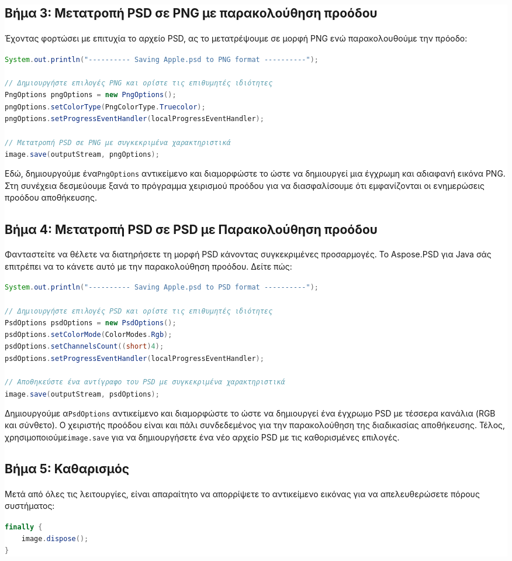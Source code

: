 ## Βήμα 3: Μετατροπή PSD σε PNG με παρακολούθηση προόδου

Έχοντας φορτώσει με επιτυχία το αρχείο PSD, ας το μετατρέψουμε σε μορφή PNG ενώ παρακολουθούμε την πρόοδο:

```java
System.out.println("---------- Saving Apple.psd to PNG format ----------");

// Δημιουργήστε επιλογές PNG και ορίστε τις επιθυμητές ιδιότητες
PngOptions pngOptions = new PngOptions();
pngOptions.setColorType(PngColorType.Truecolor);
pngOptions.setProgressEventHandler(localProgressEventHandler);

// Μετατροπή PSD σε PNG με συγκεκριμένα χαρακτηριστικά
image.save(outputStream, pngOptions);
```

 Εδώ, δημιουργούμε ένα`PngOptions` αντικείμενο και διαμορφώστε το ώστε να δημιουργεί μια έγχρωμη και αδιαφανή εικόνα PNG. Στη συνέχεια δεσμεύουμε ξανά το πρόγραμμα χειρισμού προόδου για να διασφαλίσουμε ότι εμφανίζονται οι ενημερώσεις προόδου αποθήκευσης.

## Βήμα 4: Μετατροπή PSD σε PSD με Παρακολούθηση προόδου

Φανταστείτε να θέλετε να διατηρήσετε τη μορφή PSD κάνοντας συγκεκριμένες προσαρμογές. Το Aspose.PSD για Java σάς επιτρέπει να το κάνετε αυτό με την παρακολούθηση προόδου. Δείτε πώς:

```java
System.out.println("---------- Saving Apple.psd to PSD format ----------");

// Δημιουργήστε επιλογές PSD και ορίστε τις επιθυμητές ιδιότητες
PsdOptions psdOptions = new PsdOptions();
psdOptions.setColorMode(ColorModes.Rgb);
psdOptions.setChannelsCount((short)4);
psdOptions.setProgressEventHandler(localProgressEventHandler);

// Αποθηκεύστε ένα αντίγραφο του PSD με συγκεκριμένα χαρακτηριστικά
image.save(outputStream, psdOptions);
```

 Δημιουργούμε α`PsdOptions` αντικείμενο και διαμορφώστε το ώστε να δημιουργεί ένα έγχρωμο PSD με τέσσερα κανάλια (RGB και σύνθετο). Ο χειριστής προόδου είναι και πάλι συνδεδεμένος για την παρακολούθηση της διαδικασίας αποθήκευσης. Τέλος, χρησιμοποιούμε`image.save` για να δημιουργήσετε ένα νέο αρχείο PSD με τις καθορισμένες επιλογές.

## Βήμα 5: Καθαρισμός

Μετά από όλες τις λειτουργίες, είναι απαραίτητο να απορρίψετε το αντικείμενο εικόνας για να απελευθερώσετε πόρους συστήματος:

```java
finally {
    image.dispose();
}
```
